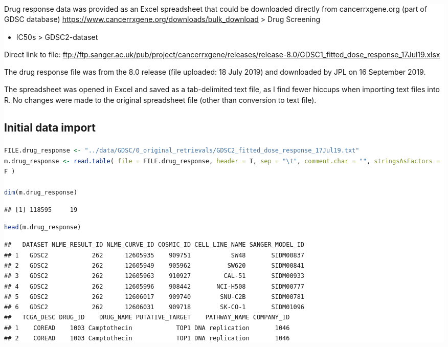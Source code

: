 Drug response data was provided as an Excel spreadsheet that could be
downloaded directly from cancerrxgene.org (part of GDSC database)
<https://www.cancerrxgene.org/downloads/bulk_download> \> Drug Screening
- IC50s \> GDSC2-dataset

Direct link to file:
<ftp://ftp.sanger.ac.uk/pub/project/cancerrxgene/releases/release-8.0/GDSC1_fitted_dose_response_17Jul19.xlsx>

The drug response file was from the 8.0 release (file uploaded: 18 July
2019) and downloaded by JPL on 16 September 2019.

The spreadsheet was opened in Excel and saved as a tab-delimited text
file, as I find fewer hiccups when importing text files into R. No
changes were made to the original spreadsheet file (other than
conversion to text file).

## Initial data import

``` r
FILE.drug_response <- "../data/GDSC/0_original_retrievals/GDSC2_fitted_dose_response_17Jul19.txt"
m.drug_response <- read.table( file = FILE.drug_response, header = T, sep = "\t", comment.char = "", stringsAsFactors = F )

dim(m.drug_response)
```

    ## [1] 118595     19

``` r
head(m.drug_response)
```

    ##   DATASET NLME_RESULT_ID NLME_CURVE_ID COSMIC_ID CELL_LINE_NAME SANGER_MODEL_ID
    ## 1   GDSC2            262      12605935    909751           SW48       SIDM00837
    ## 2   GDSC2            262      12605949    905962          SW620       SIDM00841
    ## 3   GDSC2            262      12605963    910927         CAL-51       SIDM00933
    ## 4   GDSC2            262      12605996    908442       NCI-H508       SIDM00777
    ## 5   GDSC2            262      12606017    909740        SNU-C2B       SIDM00781
    ## 6   GDSC2            262      12606031    909718        SK-CO-1       SIDM01096
    ##   TCGA_DESC DRUG_ID    DRUG_NAME PUTATIVE_TARGET    PATHWAY_NAME COMPANY_ID
    ## 1    COREAD    1003 Camptothecin            TOP1 DNA replication       1046
    ## 2    COREAD    1003 Camptothecin            TOP1 DNA replication       1046
